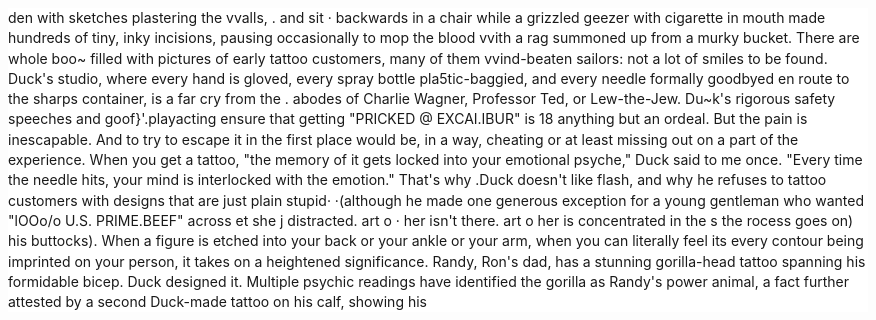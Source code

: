 den with sketches plastering the 
vvalls, . and sit · backwards in a 
chair while a grizzled geezer with 
cigarette in mouth made hundreds 
of tiny, inky incisions, pausing 
occasionally to mop the blood 
vvith a rag summoned up from a 
murky bucket. 
There are whole 
boo~ filled with pictures of early 
tattoo customers, many of them 
vvind-beaten sailors: not a lot of 
smiles to be found. 
Duck's studio, 
where 
every 
hand is gloved, every spray bottle 
pla5tic-baggied, and every needle 
formally goodbyed en route to the 
sharps container, is a far cry from 
the . abodes of Charlie Wagner, 
Professor Ted, or Lew-the-Jew. 
Du~k's rigorous safety speeches and 
goof}'.playacting ensure that getting 
"PRICKED @ EXCAI.IBUR" is 
18 
anything but an ordeal. But the 
pain is inescapable. And to try to 
escape it in the first place would 
be, in a way, cheating or at 
least missing out on a part of the 
experience. When you get a tattoo, 
"the memory of it gets locked into 
your emotional psyche," Duck said 
to me once. "Every time the needle 
hits, your mind is interlocked with 
the emotion." 
That's why .Duck doesn't like 
flash, and why he refuses to tattoo 
customers with designs that are 
just plain stupid· ·(although he 
made one generous exception for 
a young gentleman who wanted 
"lOOo/o U.S. PRIME.BEEF" across 
et she j distracted. 
art o · her isn't there. 
art o her is 
concentrated in the 
s the rocess goes on) 
his buttocks). When a figure is 
etched into your back or your 
ankle or your arm, when you can 
literally feel its every contour being 
imprinted on your person, it takes 
on a heightened significance. 
Randy, Ron's dad, has a stunning 
gorilla-head tattoo spanning his 
formidable bicep. Duck designed 
it. Multiple psychic readings have 
identified the gorilla as Randy's 
power animal, a 
fact further 
attested by a second Duck-made 
tattoo on his calf, showing his 
